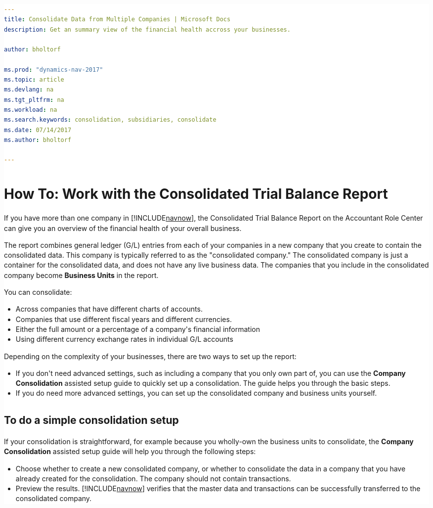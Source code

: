 ```yaml
---
title: Consolidate Data from Multiple Companies | Microsoft Docs
description: Get an summary view of the financial health accross your businesses.
 
author: bholtorf

ms.prod: "dynamics-nav-2017"
ms.topic: article
ms.devlang: na
ms.tgt_pltfrm: na
ms.workload: na
ms.search.keywords: consolidation, subsidiaries, consolidate 
ms.date: 07/14/2017
ms.author: bholtorf

---
```


# How To: Work with the Consolidated Trial Balance Report
If you have more than one company in [!INCLUDE[navnow](includes/navnow_md.md)], the Consolidated Trial Balance Report on the Accountant Role Center can give you an overview of the financial health of your overall business.  

The report combines general ledger (G/L) entries from each of your companies in a new company that you create to contain the consolidated data. This company is typically referred to as the "consolidated company." The consolidated company is just a container for the consolidated data, and does not have any live business data. The companies that you include in the consolidated company become **Business Units** in the report.

You can consolidate:  

* Across companies that have different charts of accounts.  
* Companies that use different fiscal years and different currencies.  
* Either the full amount or a percentage of a company's financial information
* Using different currency exchange rates in individual G/L accounts 

Depending on the complexity of your businesses, there are two ways to set up the report:

* If you don't need advanced settings, such as including a company that you only own part of, you can use the **Company Consolidation** assisted setup guide to quickly set up a consolidation. The guide helps you through the basic steps.
* If you do need more advanced settings, you can set up the consolidated company and business units yourself.

## To do a simple consolidation setup 
If your consolidation is straightforward, for example because you wholly-own the business units to consolidate, the **Company Consolidation** assisted setup guide will help you through the following steps:
  
* Choose whether to create a new consolidated company, or whether to consolidate the data in a company that you have already created for the consolidation. The company should not contain transactions.
* Preview the results. [!INCLUDE[navnow](includes/navnow_md.md)] verifies that the master data and transactions can be successfully transferred to the consolidated company.
